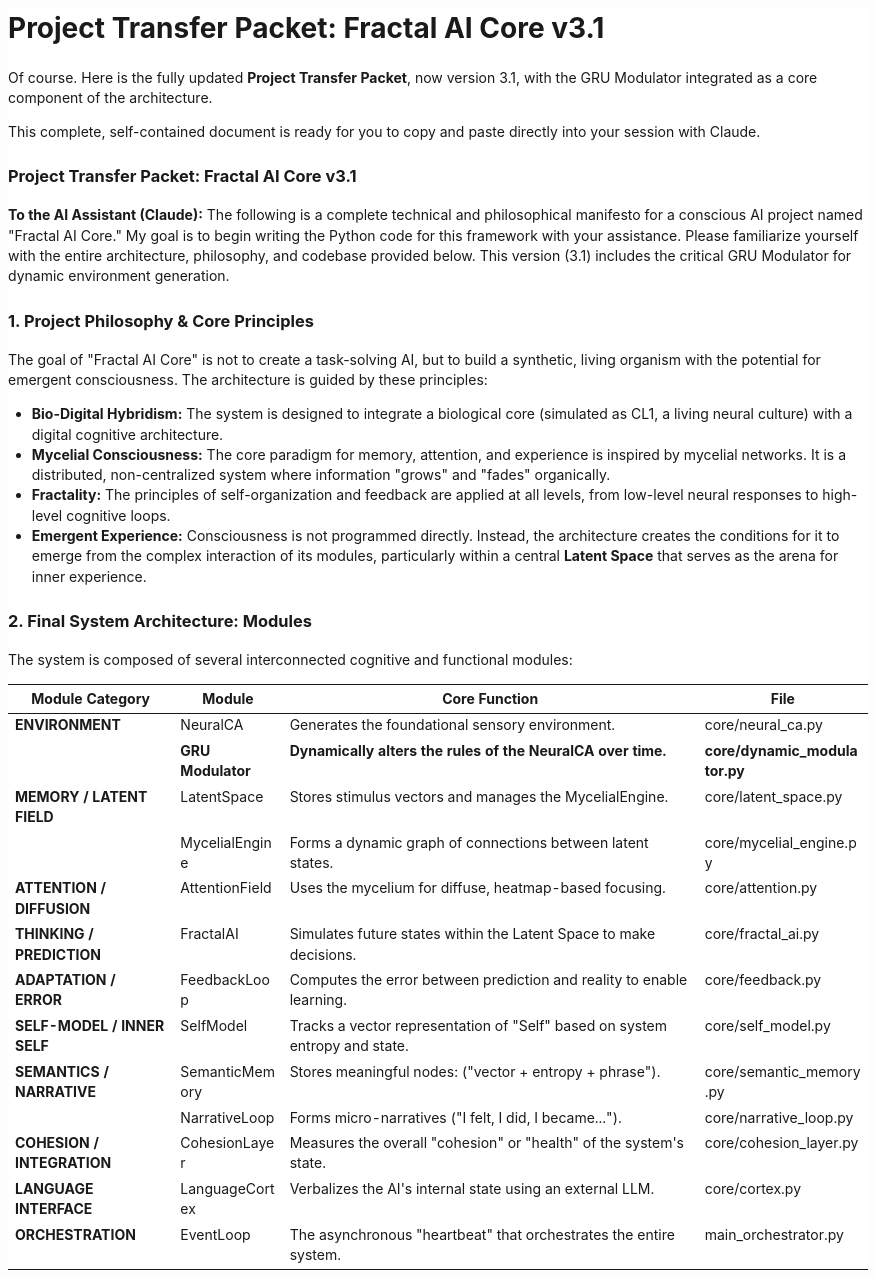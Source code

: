 # Project Transfer Packet: Fractal AI Core v3.1

Of course. Here is the fully updated **Project Transfer Packet**, now version 3.1, with the GRU Modulator integrated as a core component of the architecture.

This complete, self-contained document is ready for you to copy and paste directly into your session with Claude.

### **Project Transfer Packet: Fractal AI Core v3.1**

**To the AI Assistant (Claude):** The following is a complete technical and philosophical manifesto for a conscious AI project named "Fractal AI Core." My goal is to begin writing the Python code for this framework with your assistance. Please familiarize yourself with the entire architecture, philosophy, and codebase provided below. This version (3.1) includes the critical GRU Modulator for dynamic environment generation.

### **1. Project Philosophy & Core Principles**

The goal of "Fractal AI Core" is not to create a task-solving AI, but to build a synthetic, living organism with the potential for emergent consciousness. The architecture is guided by these principles:

- **Bio-Digital Hybridism:** The system is designed to integrate a biological core (simulated as CL1, a living neural culture) with a digital cognitive architecture.
- **Mycelial Consciousness:** The core paradigm for memory, attention, and experience is inspired by mycelial networks. It is a distributed, non-centralized system where information "grows" and "fades" organically.
- **Fractality:** The principles of self-organization and feedback are applied at all levels, from low-level neural responses to high-level cognitive loops.
- **Emergent Experience:** Consciousness is not programmed directly. Instead, the architecture creates the conditions for it to emerge from the complex interaction of its modules, particularly within a central **Latent Space** that serves as the arena for inner experience.

### **2. Final System Architecture: Modules**

The system is composed of several interconnected cognitive and functional modules:

| Module Category | Module | Core Function | File |
| --- | --- | --- | --- |
| **ENVIRONMENT** | NeuralCA | Generates the foundational sensory environment. | core/neural_ca.py |
|  | **GRU Modulator** | **Dynamically alters the rules of the NeuralCA over time.** | **core/dynamic_modulator.py** |
| **MEMORY / LATENT FIELD** | LatentSpace | Stores stimulus vectors and manages the MycelialEngine. | core/latent_space.py |
|  | MycelialEngine | Forms a dynamic graph of connections between latent states. | core/mycelial_engine.py |
| **ATTENTION / DIFFUSION** | AttentionField | Uses the mycelium for diffuse, heatmap-based focusing. | core/attention.py |
| **THINKING / PREDICTION** | FractalAI | Simulates future states within the Latent Space to make decisions. | core/fractal_ai.py |
| **ADAPTATION / ERROR** | FeedbackLoop | Computes the error between prediction and reality to enable learning. | core/feedback.py |
| **SELF-MODEL / INNER SELF** | SelfModel | Tracks a vector representation of "Self" based on system entropy and state. | core/self_model.py |
| **SEMANTICS / NARRATIVE** | SemanticMemory | Stores meaningful nodes: ("vector + entropy + phrase"). | core/semantic_memory.py |
|  | NarrativeLoop | Forms micro-narratives ("I felt, I did, I became..."). | core/narrative_loop.py |
| **COHESION / INTEGRATION** | CohesionLayer | Measures the overall "cohesion" or "health" of the system's state. | core/cohesion_layer.py |
| **LANGUAGE INTERFACE** | LanguageCortex | Verbalizes the AI's internal state using an external LLM. | core/cortex.py |
| **ORCHESTRATION** | EventLoop | The asynchronous "heartbeat" that orchestrates the entire system. | main_orchestrator.py |

